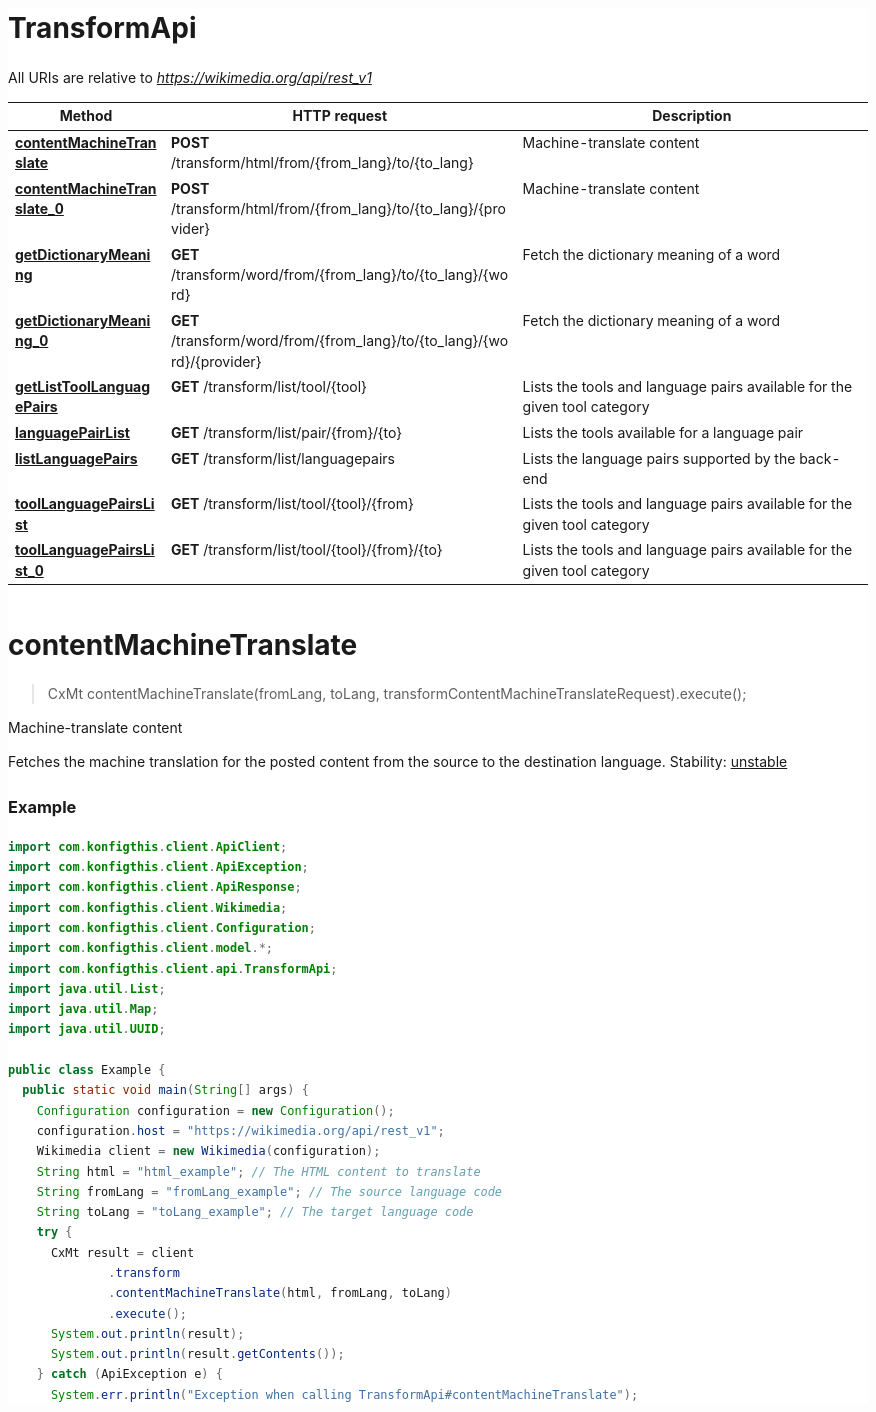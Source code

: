# TransformApi

All URIs are relative to *https://wikimedia.org/api/rest_v1*

| Method | HTTP request | Description |
|------------- | ------------- | -------------|
| [**contentMachineTranslate**](TransformApi.md#contentMachineTranslate) | **POST** /transform/html/from/{from_lang}/to/{to_lang} | Machine-translate content |
| [**contentMachineTranslate_0**](TransformApi.md#contentMachineTranslate_0) | **POST** /transform/html/from/{from_lang}/to/{to_lang}/{provider} | Machine-translate content |
| [**getDictionaryMeaning**](TransformApi.md#getDictionaryMeaning) | **GET** /transform/word/from/{from_lang}/to/{to_lang}/{word} | Fetch the dictionary meaning of a word |
| [**getDictionaryMeaning_0**](TransformApi.md#getDictionaryMeaning_0) | **GET** /transform/word/from/{from_lang}/to/{to_lang}/{word}/{provider} | Fetch the dictionary meaning of a word |
| [**getListToolLanguagePairs**](TransformApi.md#getListToolLanguagePairs) | **GET** /transform/list/tool/{tool} | Lists the tools and language pairs available for the given tool category |
| [**languagePairList**](TransformApi.md#languagePairList) | **GET** /transform/list/pair/{from}/{to} | Lists the tools available for a language pair |
| [**listLanguagePairs**](TransformApi.md#listLanguagePairs) | **GET** /transform/list/languagepairs | Lists the language pairs supported by the back-end |
| [**toolLanguagePairsList**](TransformApi.md#toolLanguagePairsList) | **GET** /transform/list/tool/{tool}/{from} | Lists the tools and language pairs available for the given tool category |
| [**toolLanguagePairsList_0**](TransformApi.md#toolLanguagePairsList_0) | **GET** /transform/list/tool/{tool}/{from}/{to} | Lists the tools and language pairs available for the given tool category |


<a name="contentMachineTranslate"></a>
# **contentMachineTranslate**
> CxMt contentMachineTranslate(fromLang, toLang, transformContentMachineTranslateRequest).execute();

Machine-translate content

Fetches the machine translation for the posted content from the source to the destination language.  Stability: [unstable](https://www.mediawiki.org/wiki/API_versioning#Unstable) 

### Example
```java
import com.konfigthis.client.ApiClient;
import com.konfigthis.client.ApiException;
import com.konfigthis.client.ApiResponse;
import com.konfigthis.client.Wikimedia;
import com.konfigthis.client.Configuration;
import com.konfigthis.client.model.*;
import com.konfigthis.client.api.TransformApi;
import java.util.List;
import java.util.Map;
import java.util.UUID;

public class Example {
  public static void main(String[] args) {
    Configuration configuration = new Configuration();
    configuration.host = "https://wikimedia.org/api/rest_v1";
    Wikimedia client = new Wikimedia(configuration);
    String html = "html_example"; // The HTML content to translate
    String fromLang = "fromLang_example"; // The source language code
    String toLang = "toLang_example"; // The target language code
    try {
      CxMt result = client
              .transform
              .contentMachineTranslate(html, fromLang, toLang)
              .execute();
      System.out.println(result);
      System.out.println(result.getContents());
    } catch (ApiException e) {
      System.err.println("Exception when calling TransformApi#contentMachineTranslate");
```